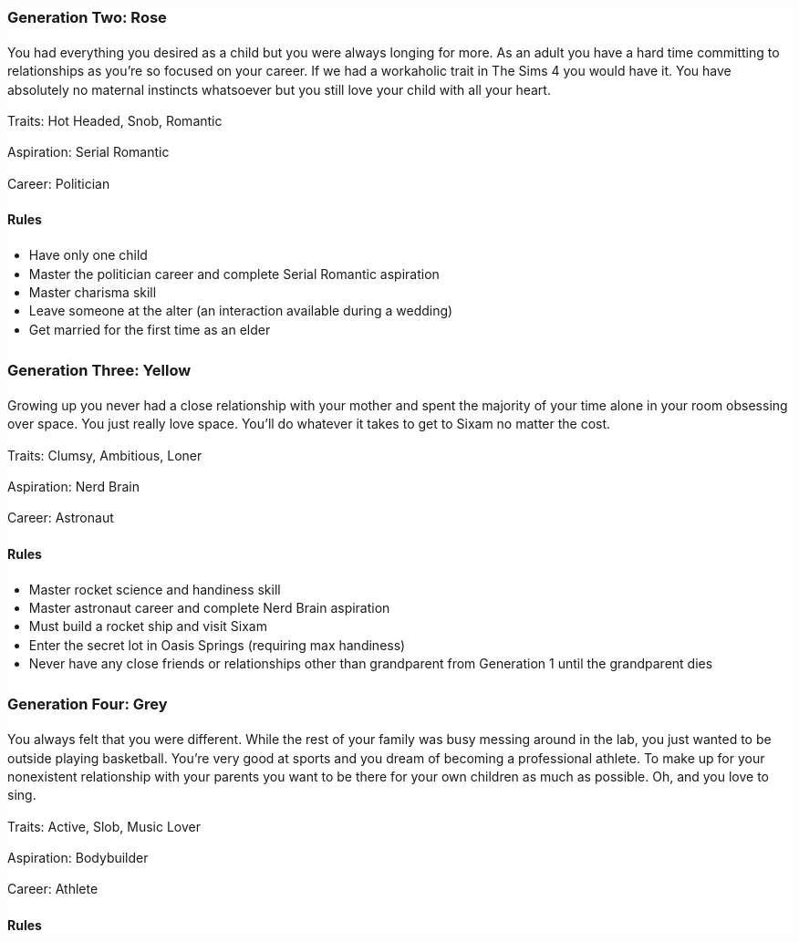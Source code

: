 ### Generation Two: Rose

You had everything you desired as a child but you were always longing for more. As an adult you have a hard time committing to relationships as you’re so focused on your career. If we had a workaholic trait in The Sims 4 you would have it. You have absolutely no maternal instincts whatsoever but you still love your child with all your heart.

Traits: Hot Headed, Snob, Romantic

Aspiration: Serial Romantic

Career: Politician

#### Rules

- Have only one child
- Master the politician career and complete Serial Romantic aspiration
- Master charisma skill
- Leave someone at the alter (an interaction available during a wedding)
- Get married for the first time as an elder

### Generation Three: Yellow

Growing up you never had a close relationship with your mother and spent the majority of your time alone in your room obsessing over space. You just really love space. You’ll do whatever it takes to get to Sixam no matter the cost.

Traits: Clumsy, Ambitious, Loner

Aspiration: Nerd Brain

Career: Astronaut

#### Rules

- Master rocket science and handiness skill
- Master astronaut career and complete Nerd Brain aspiration
- Must build a rocket ship and visit Sixam
- Enter the secret lot in Oasis Springs (requiring max handiness)
- Never have any close friends or relationships other than grandparent from Generation 1 until the grandparent dies

### Generation Four: Grey

You always felt that you were different. While the rest of your family was busy messing around in the lab, you just wanted to be outside playing basketball. You’re very good at sports and you dream of becoming a professional athlete. To make up for your nonexistent relationship with your parents you want to be there for your own children as much as possible. Oh, and you love to sing.

Traits: Active, Slob, Music Lover

Aspiration: Bodybuilder

Career: Athlete

#### Rules
